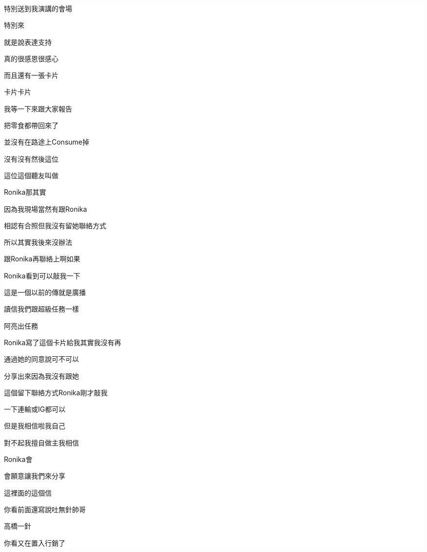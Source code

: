 特別送到我演講的會場

特別來

就是說表達支持

真的很感恩很感心

而且還有一張卡片

卡片卡片

我等一下來跟大家報告

把零食都帶回來了

並沒有在路途上Consume掉

沒有沒有然後這位

這位這個聽友叫做

Ronika那其實

因為我現場當然有跟Ronika

相認有合照但我沒有留她聯絡方式

所以其實我後來沒辦法

跟Ronika再聯絡上啊如果

Ronika看到可以敲我一下

這是一個以前的傳就是廣播

讀信我們跟超級任務一樣

阿亮出任務

Ronika寫了這個卡片給我其實我沒有再

通過她的同意說可不可以

分享出來因為我沒有跟她

這個留下聯絡方式Ronika剛才敲我

一下連輸或IG都可以

但是我相信啦我自己

對不起我擅自做主我相信

Ronika會

會願意讓我們來分享

這裡面的這個信

你看前面還寫說吐無針帥哥

高橋一針

你看又在置入行銷了
